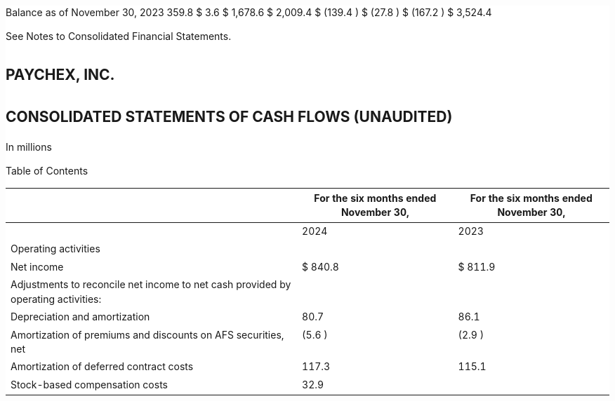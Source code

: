 <td>Balance as of November 30, 2023</td>
<td>359.8</td>
<td>$ 3.6</td>
<td>$ 1,678.6</td>
<td>$ 2,009.4</td>
<td>$ (139.4 )</td>
<td>$ (27.8 )</td>
<td>$ (167.2 )</td>
<td>$ 3,524.4</td>
</tr>
</tbody>
</table>
<p>See Notes to Consolidated Financial Statements.</p>
<h2>PAYCHEX, INC.</h2>
<h2>CONSOLIDATED STATEMENTS OF CASH FLOWS (UNAUDITED)</h2>
<p>In millions</p>
<p>Table of Contents</p>
<table>
<thead>
<tr>
<th></th>
<th>For the six months ended November 30,</th>
<th>For the six months ended November 30,</th>
</tr>
</thead>
<tbody>
<tr>
<td></td>
<td>2024</td>
<td>2023</td>
</tr>
<tr>
<td>Operating activities</td>
<td></td>
<td></td>
</tr>
<tr>
<td>Net income</td>
<td>$ 840.8</td>
<td>$ 811.9</td>
</tr>
<tr>
<td>Adjustments to reconcile net income to net cash provided by operating activities:</td>
<td></td>
<td></td>
</tr>
<tr>
<td>Depreciation and amortization</td>
<td>80.7</td>
<td>86.1</td>
</tr>
<tr>
<td>Amortization of premiums and discounts on AFS securities, net</td>
<td>(5.6 )</td>
<td>(2.9 )</td>
</tr>
<tr>
<td>Amortization of deferred contract costs</td>
<td>117.3</td>
<td>115.1</td>
</tr>
<tr>
<td>Stock-based compensation costs</td>
<td>32.9</td>